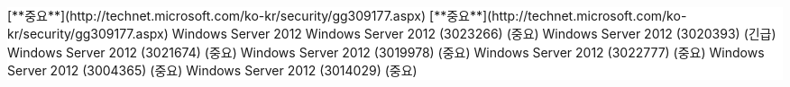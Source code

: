 </td>
<td style="border:1px solid black;">
[**중요**](http://technet.microsoft.com/ko-kr/security/gg309177.aspx)

</td>
<td style="border:1px solid black;">
[**중요**](http://technet.microsoft.com/ko-kr/security/gg309177.aspx)

</td>
</tr>
<tr>
<td style="border:1px solid black;">
Windows Server 2012

</td>
<td style="border:1px solid black;">
Windows Server 2012  
(3023266)  
(중요)

</td>
<td style="border:1px solid black;">
Windows Server 2012  
(3020393)  
(긴급)

</td>
<td style="border:1px solid black;">
Windows Server 2012  
(3021674)  
(중요)

</td>
<td style="border:1px solid black;">
Windows Server 2012  
(3019978)  
(중요)

</td>
<td style="border:1px solid black;">
Windows Server 2012  
(3022777)  
(중요)

</td>
<td style="border:1px solid black;">
Windows Server 2012  
(3004365)  
(중요)

</td>
<td style="border:1px solid black;">
Windows Server 2012  
(3014029)  
(중요)

